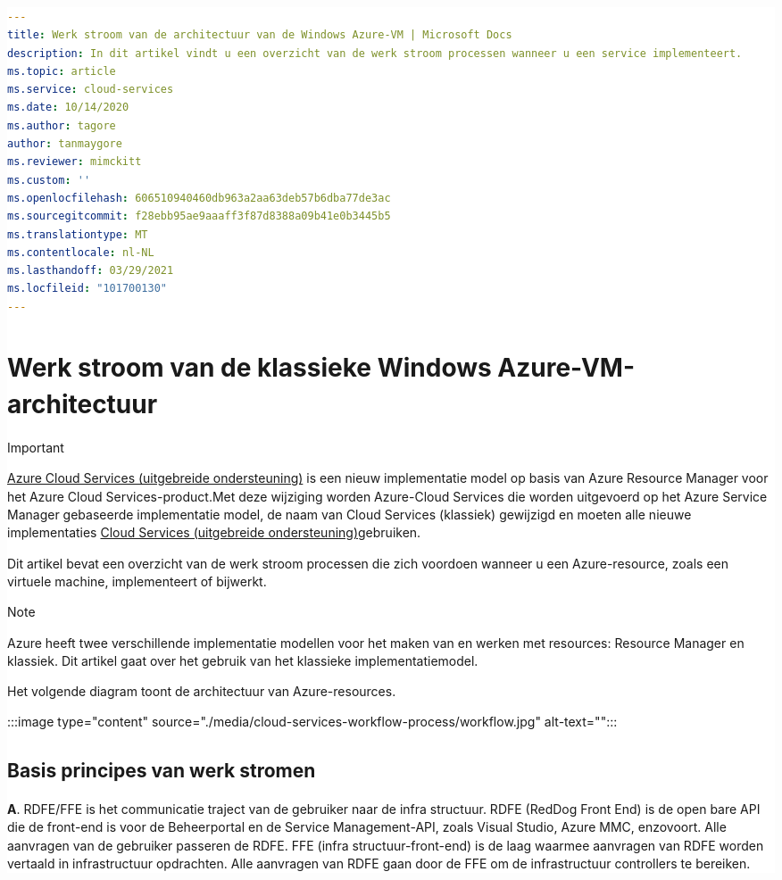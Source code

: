 ```yaml
---
title: Werk stroom van de architectuur van de Windows Azure-VM | Microsoft Docs
description: In dit artikel vindt u een overzicht van de werk stroom processen wanneer u een service implementeert.
ms.topic: article
ms.service: cloud-services
ms.date: 10/14/2020
ms.author: tagore
author: tanmaygore
ms.reviewer: mimckitt
ms.custom: ''
ms.openlocfilehash: 606510940460db963a2aa63deb57b6dba77de3ac
ms.sourcegitcommit: f28ebb95ae9aaaff3f87d8388a09b41e0b3445b5
ms.translationtype: MT
ms.contentlocale: nl-NL
ms.lasthandoff: 03/29/2021
ms.locfileid: "101700130"
---
```

# <a name="workflow-of-windows-azure-classic-vm-architecture"></a>Werk stroom van de klassieke Windows Azure-VM-architectuur 

> [!IMPORTANT]
> [Azure Cloud Services (uitgebreide ondersteuning)](../cloud-services-extended-support/overview.md) is een nieuw implementatie model op basis van Azure Resource Manager voor het Azure Cloud Services-product.Met deze wijziging worden Azure-Cloud Services die worden uitgevoerd op het Azure Service Manager gebaseerde implementatie model, de naam van Cloud Services (klassiek) gewijzigd en moeten alle nieuwe implementaties [Cloud Services (uitgebreide ondersteuning)](../cloud-services-extended-support/overview.md)gebruiken.

Dit artikel bevat een overzicht van de werk stroom processen die zich voordoen wanneer u een Azure-resource, zoals een virtuele machine, implementeert of bijwerkt. 

> [!NOTE]
>Azure heeft twee verschillende implementatie modellen voor het maken van en werken met resources: Resource Manager en klassiek. Dit artikel gaat over het gebruik van het klassieke implementatiemodel.

Het volgende diagram toont de architectuur van Azure-resources.

:::image type="content" source="./media/cloud-services-workflow-process/workflow.jpg" alt-text="<ALT de afbeelding over Azure workflow>":::

## <a name="workflow-basics"></a>Basis principes van werk stromen
   
**A**. RDFE/FFE is het communicatie traject van de gebruiker naar de infra structuur. RDFE (RedDog Front End) is de open bare API die de front-end is voor de Beheerportal en de Service Management-API, zoals Visual Studio, Azure MMC, enzovoort.  Alle aanvragen van de gebruiker passeren de RDFE. FFE (infra structuur-front-end) is de laag waarmee aanvragen van RDFE worden vertaald in infrastructuur opdrachten. Alle aanvragen van RDFE gaan door de FFE om de infrastructuur controllers te bereiken.
